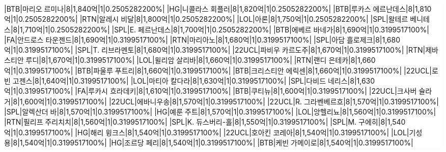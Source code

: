 |BTB|마리오 르미나|8|1,840억|1|0.2505282200%|
|HG|니콜라스 회플러|8|1,820억|1|0.2505282200%|
|BTB|루카스 에르난데스|8|1,810억|1|0.2505282200%|
|RTN|알레시 비달|8|1,800억|1|0.2505282200%|
|LOL|아론|8|1,750억|1|0.2505282200%|
|SPL|왈테르 베니테스|8|1,710억|1|0.2505282200%|
|SPL|E. 페르난데스|8|1,700억|1|0.2505282200%|
|BTB|에베르 바네가|8|1,690억|1|0.3199517100%|
|FA|안드로스 타운젠드|8|1,690억|1|0.3199517100%|
|RTN|마리아노|8|1,680억|1|0.3199517100%|
|SPL|아담 흘로제크|8|1,680억|1|0.3199517100%|
|SPL|T. 리브라멘토|8|1,680억|1|0.3199517100%|
|22UCL|파비우 카르도주|8|1,670억|1|0.3199517100%|
|RTN|제바스티안 루디|8|1,670억|1|0.3199517100%|
|LOL|윌리암 살리바|8|1,660억|1|0.3199517100%|
|RTN|랜디 은테카|8|1,660억|1|0.3199517100%|
|BTB|파울루 푸트리|8|1,660억|1|0.3199517100%|
|BTB|크리스티안 에릭센|8|1,660억|1|0.3199517100%|
|22UCL|로빈 고젠스|8|1,640억|1|0.3199517100%|
|LOL|마티아 칼다라|8|1,630억|1|0.3199517100%|
|SPL|다비드 네리스|8|1,630억|1|0.3199517100%|
|FA|루카시 흐라데키|8|1,610억|1|0.3199517100%|
|BTB|쿠티뉴|8|1,600억|1|0.3199517100%|
|22UCL|크사버 슐라거|8|1,600억|1|0.3199517100%|
|22UCL|에바니우송|8|1,570억|1|0.3199517100%|
|22UCL|R. 그라벤베르흐|8|1,570억|1|0.3199517100%|
|SPL|알렉산더 바|8|1,570억|1|0.3199517100%|
|HG|예룬 주트|8|1,570억|1|0.3199517100%|
|LOL|앙헬리뇨|8|1,560억|1|0.3199517100%|
|RTN|필리프 주리치치|8|1,560억|1|0.3199517100%|
|SPL|K. 듀스버리-홀|8|1,550억|1|0.3199517100%|
|SPL|M. 구에히|8|1,540억|1|0.3199517100%|
|HG|해리 윙크스|8|1,540억|1|0.3199517100%|
|22UCL|호아킨 코레아|8|1,540억|1|0.3199517100%|
|LOL|기성용|8|1,540억|1|0.3199517100%|
|HG|조르당 페리|8|1,540억|1|0.3199517100%|
|BTB|케빈 가메이로|8|1,540억|1|0.3199517100%|